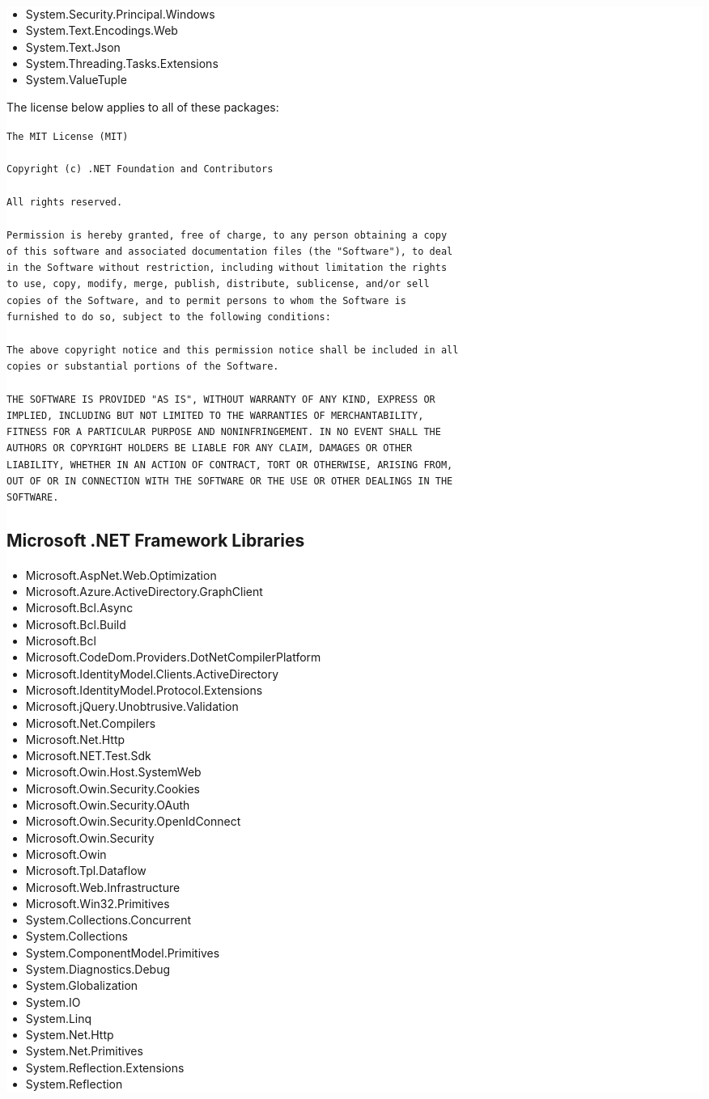 * System.Security.Principal.Windows
* System.Text.Encodings.Web
* System.Text.Json
* System.Threading.Tasks.Extensions
* System.ValueTuple

The license below applies to all of these packages:

    The MIT License (MIT)

    Copyright (c) .NET Foundation and Contributors

    All rights reserved.

    Permission is hereby granted, free of charge, to any person obtaining a copy
    of this software and associated documentation files (the "Software"), to deal
    in the Software without restriction, including without limitation the rights
    to use, copy, modify, merge, publish, distribute, sublicense, and/or sell
    copies of the Software, and to permit persons to whom the Software is
    furnished to do so, subject to the following conditions:

    The above copyright notice and this permission notice shall be included in all
    copies or substantial portions of the Software.

    THE SOFTWARE IS PROVIDED "AS IS", WITHOUT WARRANTY OF ANY KIND, EXPRESS OR
    IMPLIED, INCLUDING BUT NOT LIMITED TO THE WARRANTIES OF MERCHANTABILITY,
    FITNESS FOR A PARTICULAR PURPOSE AND NONINFRINGEMENT. IN NO EVENT SHALL THE
    AUTHORS OR COPYRIGHT HOLDERS BE LIABLE FOR ANY CLAIM, DAMAGES OR OTHER
    LIABILITY, WHETHER IN AN ACTION OF CONTRACT, TORT OR OTHERWISE, ARISING FROM,
    OUT OF OR IN CONNECTION WITH THE SOFTWARE OR THE USE OR OTHER DEALINGS IN THE
    SOFTWARE.

## Microsoft .NET Framework Libraries

* Microsoft.AspNet.Web.Optimization
* Microsoft.Azure.ActiveDirectory.GraphClient
* Microsoft.Bcl.Async
* Microsoft.Bcl.Build
* Microsoft.Bcl
* Microsoft.CodeDom.Providers.DotNetCompilerPlatform
* Microsoft.IdentityModel.Clients.ActiveDirectory
* Microsoft.IdentityModel.Protocol.Extensions
* Microsoft.jQuery.Unobtrusive.Validation
* Microsoft.Net.Compilers
* Microsoft.Net.Http
* Microsoft.NET.Test.Sdk
* Microsoft.Owin.Host.SystemWeb
* Microsoft.Owin.Security.Cookies
* Microsoft.Owin.Security.OAuth
* Microsoft.Owin.Security.OpenIdConnect
* Microsoft.Owin.Security
* Microsoft.Owin
* Microsoft.Tpl.Dataflow
* Microsoft.Web.Infrastructure
* Microsoft.Win32.Primitives
* System.Collections.Concurrent
* System.Collections
* System.ComponentModel.Primitives
* System.Diagnostics.Debug
* System.Globalization
* System.IO
* System.Linq
* System.Net.Http
* System.Net.Primitives
* System.Reflection.Extensions
* System.Reflection